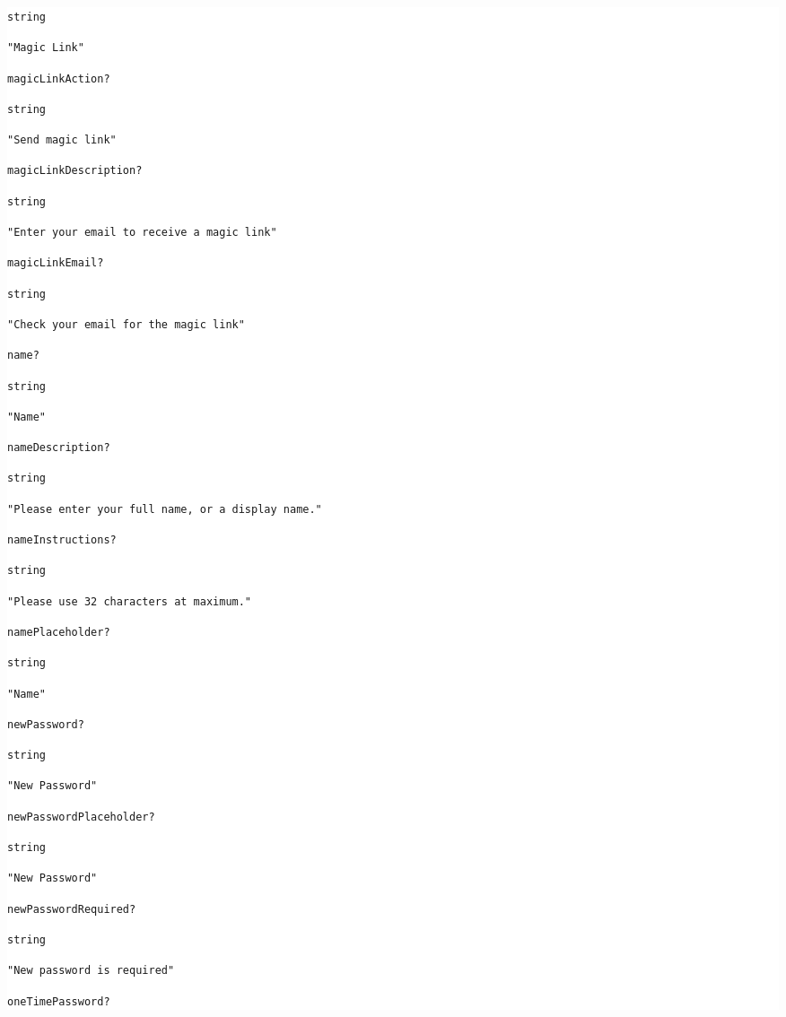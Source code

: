 `string`

`"Magic Link"`

`magicLinkAction?`

`string`

`"Send magic link"`

`magicLinkDescription?`

`string`

`"Enter your email to receive a magic link"`

`magicLinkEmail?`

`string`

`"Check your email for the magic link"`

`name?`

`string`

`"Name"`

`nameDescription?`

`string`

`"Please enter your full name, or a display name."`

`nameInstructions?`

`string`

`"Please use 32 characters at maximum."`

`namePlaceholder?`

`string`

`"Name"`

`newPassword?`

`string`

`"New Password"`

`newPasswordPlaceholder?`

`string`

`"New Password"`

`newPasswordRequired?`

`string`

`"New password is required"`

`oneTimePassword?`
